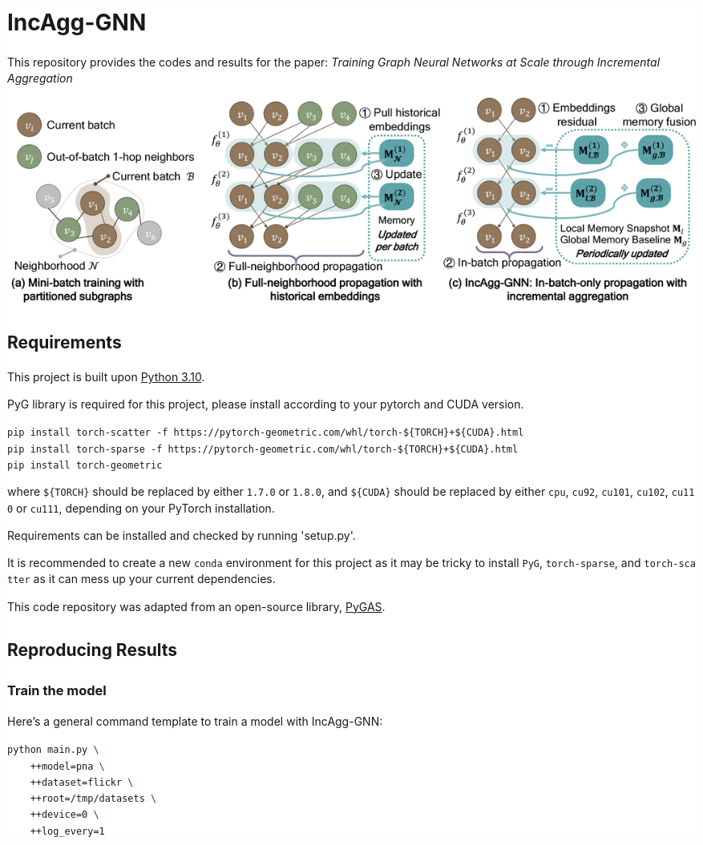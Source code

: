 # IncAgg-GNN

This repository provides the codes and results for the paper: *Training Graph Neural Networks at Scale through Incremental Aggregation*

<p float="left">
  <img src="./figures/incagg-overview.png" width="100%" />
  
</p>


## Requirements

This project is built upon [Python 3.10](https://www.python.org).

PyG library is required for this project, please install according to your pytorch and CUDA version.
```
pip install torch-scatter -f https://pytorch-geometric.com/whl/torch-${TORCH}+${CUDA}.html
pip install torch-sparse -f https://pytorch-geometric.com/whl/torch-${TORCH}+${CUDA}.html
pip install torch-geometric
```

where `${TORCH}` should be replaced by either `1.7.0` or `1.8.0`, and `${CUDA}` should be replaced by either `cpu`, `cu92`, `cu101`, `cu102`, `cu110` or `cu111`, depending on your PyTorch installation.

Requirements can be installed and checked by running 'setup.py'.

It is recommended to create a new `conda` environment for this project as it may be tricky to install `PyG`, `torch-sparse`, and `torch-scatter` as it can mess up your current dependencies.

This code repository was adapted from an open-source library, [PyGAS](https://github.com/rusty1s/pyg_autoscale).


## Reproducing Results

### Train the model
Here’s a general command template to train a model with IncAgg-GNN:
```bash
python main.py \
    ++model=pna \
    ++dataset=flickr \
    ++root=/tmp/datasets \
    ++device=0 \
    ++log_every=1
```
